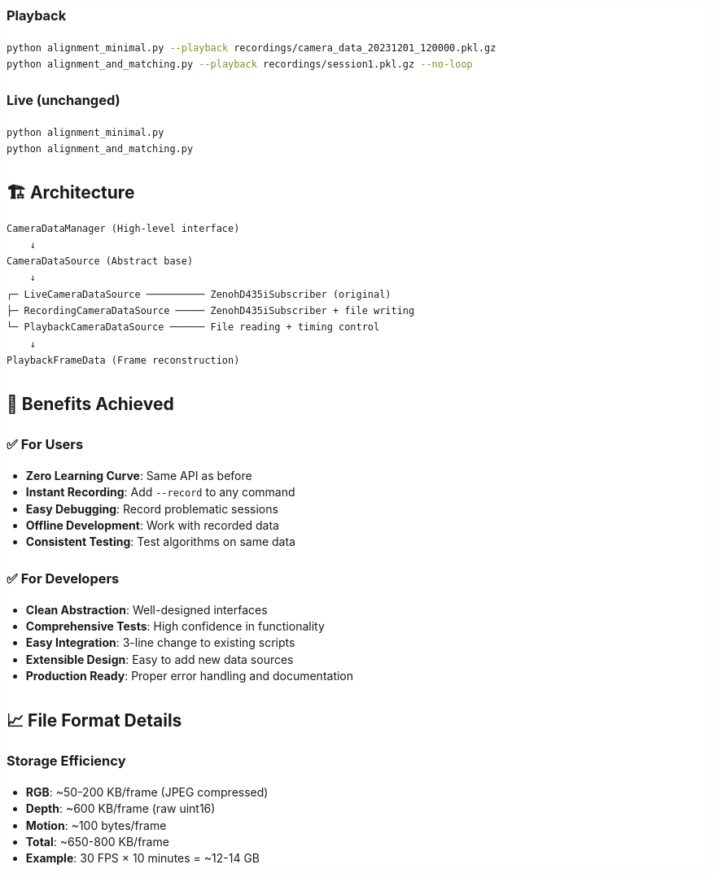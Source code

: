 ### Playback
```bash
python alignment_minimal.py --playback recordings/camera_data_20231201_120000.pkl.gz
python alignment_and_matching.py --playback recordings/session1.pkl.gz --no-loop
```

### Live (unchanged)
```bash
python alignment_minimal.py
python alignment_and_matching.py
```

## 🏗️ Architecture

```
CameraDataManager (High-level interface)
    ↓
CameraDataSource (Abstract base)
    ↓
┌─ LiveCameraDataSource ────────── ZenohD435iSubscriber (original)
├─ RecordingCameraDataSource ───── ZenohD435iSubscriber + file writing
└─ PlaybackCameraDataSource ────── File reading + timing control
    ↓
PlaybackFrameData (Frame reconstruction)
```

## 🎯 Benefits Achieved

### ✅ For Users
- **Zero Learning Curve**: Same API as before
- **Instant Recording**: Add `--record` to any command
- **Easy Debugging**: Record problematic sessions
- **Offline Development**: Work with recorded data
- **Consistent Testing**: Test algorithms on same data

### ✅ For Developers
- **Clean Abstraction**: Well-designed interfaces
- **Comprehensive Tests**: High confidence in functionality
- **Easy Integration**: 3-line change to existing scripts
- **Extensible Design**: Easy to add new data sources
- **Production Ready**: Proper error handling and documentation

## 📈 File Format Details

### Storage Efficiency
- **RGB**: ~50-200 KB/frame (JPEG compressed)
- **Depth**: ~600 KB/frame (raw uint16)
- **Motion**: ~100 bytes/frame
- **Total**: ~650-800 KB/frame
- **Example**: 30 FPS × 10 minutes = ~12-14 GB
